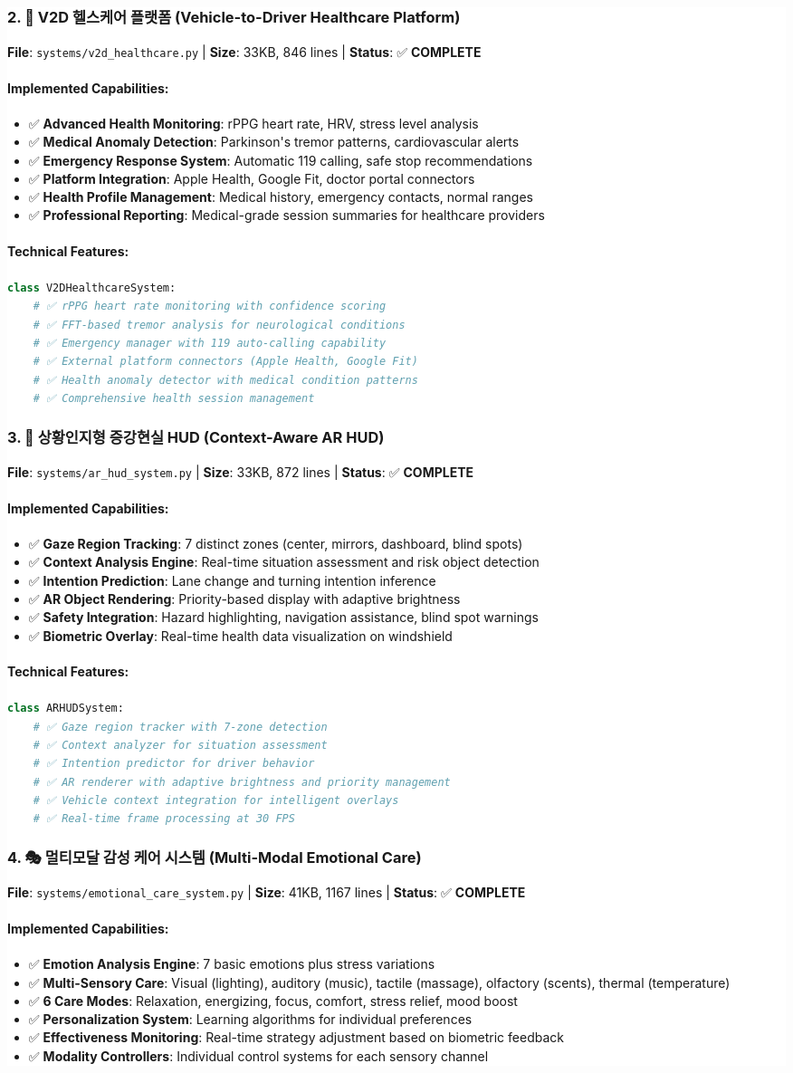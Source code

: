 ### **2. 🏥 V2D 헬스케어 플랫폼 (Vehicle-to-Driver Healthcare Platform)**
**File**: `systems/v2d_healthcare.py` | **Size**: 33KB, 846 lines | **Status**: ✅ **COMPLETE**

#### **Implemented Capabilities**:
- ✅ **Advanced Health Monitoring**: rPPG heart rate, HRV, stress level analysis
- ✅ **Medical Anomaly Detection**: Parkinson's tremor patterns, cardiovascular alerts
- ✅ **Emergency Response System**: Automatic 119 calling, safe stop recommendations
- ✅ **Platform Integration**: Apple Health, Google Fit, doctor portal connectors
- ✅ **Health Profile Management**: Medical history, emergency contacts, normal ranges
- ✅ **Professional Reporting**: Medical-grade session summaries for healthcare providers

#### **Technical Features**:
```python
class V2DHealthcareSystem:
    # ✅ rPPG heart rate monitoring with confidence scoring
    # ✅ FFT-based tremor analysis for neurological conditions
    # ✅ Emergency manager with 119 auto-calling capability
    # ✅ External platform connectors (Apple Health, Google Fit)
    # ✅ Health anomaly detector with medical condition patterns
    # ✅ Comprehensive health session management
```

### **3. 🥽 상황인지형 증강현실 HUD (Context-Aware AR HUD)**
**File**: `systems/ar_hud_system.py` | **Size**: 33KB, 872 lines | **Status**: ✅ **COMPLETE**

#### **Implemented Capabilities**:
- ✅ **Gaze Region Tracking**: 7 distinct zones (center, mirrors, dashboard, blind spots)
- ✅ **Context Analysis Engine**: Real-time situation assessment and risk object detection
- ✅ **Intention Prediction**: Lane change and turning intention inference
- ✅ **AR Object Rendering**: Priority-based display with adaptive brightness
- ✅ **Safety Integration**: Hazard highlighting, navigation assistance, blind spot warnings
- ✅ **Biometric Overlay**: Real-time health data visualization on windshield

#### **Technical Features**:
```python
class ARHUDSystem:
    # ✅ Gaze region tracker with 7-zone detection
    # ✅ Context analyzer for situation assessment
    # ✅ Intention predictor for driver behavior
    # ✅ AR renderer with adaptive brightness and priority management
    # ✅ Vehicle context integration for intelligent overlays
    # ✅ Real-time frame processing at 30 FPS
```

### **4. 🎭 멀티모달 감성 케어 시스템 (Multi-Modal Emotional Care)**
**File**: `systems/emotional_care_system.py` | **Size**: 41KB, 1167 lines | **Status**: ✅ **COMPLETE**

#### **Implemented Capabilities**:
- ✅ **Emotion Analysis Engine**: 7 basic emotions plus stress variations
- ✅ **Multi-Sensory Care**: Visual (lighting), auditory (music), tactile (massage), olfactory (scents), thermal (temperature)
- ✅ **6 Care Modes**: Relaxation, energizing, focus, comfort, stress relief, mood boost
- ✅ **Personalization System**: Learning algorithms for individual preferences
- ✅ **Effectiveness Monitoring**: Real-time strategy adjustment based on biometric feedback
- ✅ **Modality Controllers**: Individual control systems for each sensory channel
